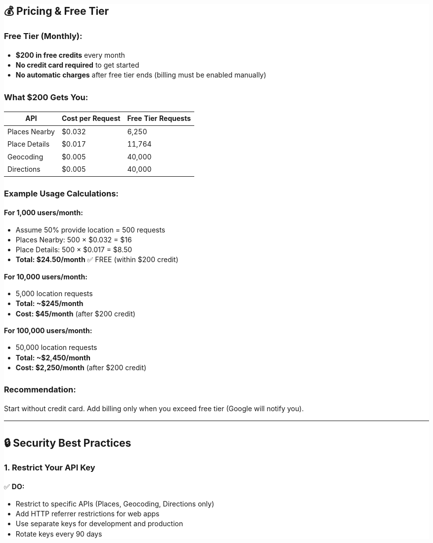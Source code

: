 
## 💰 Pricing & Free Tier

### Free Tier (Monthly):
- **$200 in free credits** every month
- **No credit card required** to get started
- **No automatic charges** after free tier ends (billing must be enabled manually)

### What $200 Gets You:

| API | Cost per Request | Free Tier Requests |
|-----|------------------|-------------------|
| Places Nearby | $0.032 | 6,250 |
| Place Details | $0.017 | 11,764 |
| Geocoding | $0.005 | 40,000 |
| Directions | $0.005 | 40,000 |

### Example Usage Calculations:

**For 1,000 users/month:**
- Assume 50% provide location = 500 requests
- Places Nearby: 500 × $0.032 = $16
- Place Details: 500 × $0.017 = $8.50
- **Total: $24.50/month** ✅ FREE (within $200 credit)

**For 10,000 users/month:**
- 5,000 location requests
- **Total: ~$245/month** 
- **Cost: $45/month** (after $200 credit)

**For 100,000 users/month:**
- 50,000 location requests
- **Total: ~$2,450/month**
- **Cost: $2,250/month** (after $200 credit)

### Recommendation:
Start without credit card. Add billing only when you exceed free tier (Google will notify you).

---

## 🔒 Security Best Practices

### 1. Restrict Your API Key

✅ **DO:**
- Restrict to specific APIs (Places, Geocoding, Directions only)
- Add HTTP referrer restrictions for web apps
- Use separate keys for development and production
- Rotate keys every 90 days
